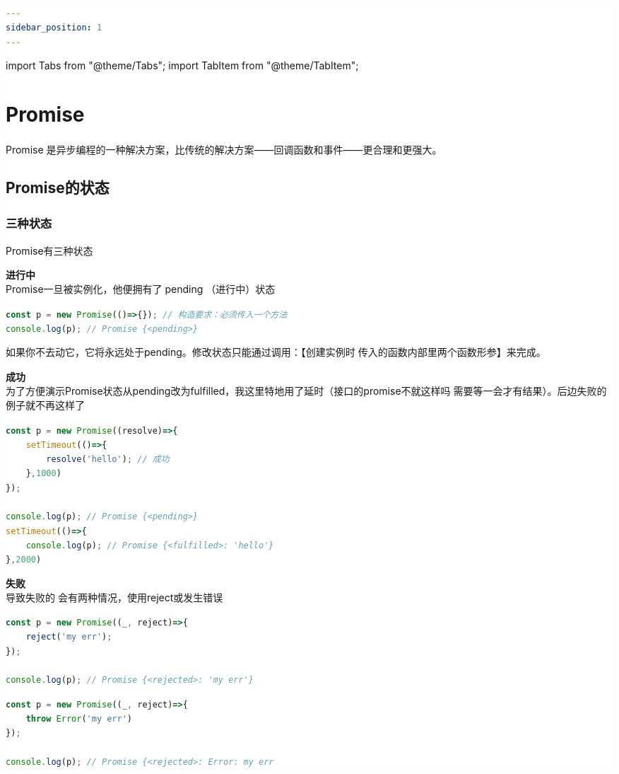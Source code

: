 ```yaml
---
sidebar_position: 1
---
```


import Tabs from "@theme/Tabs";
import TabItem from "@theme/TabItem";

# Promise
Promise 是异步编程的一种解决方案，比传统的解决方案——回调函数和事件——更合理和更强大。

## Promise的状态

### 三种状态
Promise有三种状态

**进行中**  
Promise一旦被实例化，他便拥有了 pending （进行中）状态
```js
const p = new Promise(()=>{}); // 构造要求：必须传入一个方法
console.log(p); // Promise {<pending>}
```
如果你不去动它，它将永远处于pending。修改状态只能通过调用：【创建实例时 传入的函数内部里两个函数形参】来完成。

**成功**   
为了方便演示Promise状态从pending改为fulfilled，我这里特地用了延时（接口的promise不就这样吗 需要等一会才有结果）。后边失败的例子就不再这样了
```js
const p = new Promise((resolve)=>{
    setTimeout(()=>{
        resolve('hello'); // 成功
    },1000)
});

console.log(p); // Promise {<pending>}
setTimeout(()=>{
    console.log(p); // Promise {<fulfilled>: 'hello'} 
},2000)
```

**失败**   
导致失败的 会有两种情况，使用reject或发生错误
```js
const p = new Promise((_, reject)=>{
    reject('my err');
});

console.log(p); // Promise {<rejected>: 'my err'} 
```

```js
const p = new Promise((_, reject)=>{
    throw Error('my err')
});

console.log(p); // Promise {<rejected>: Error: my err
```
